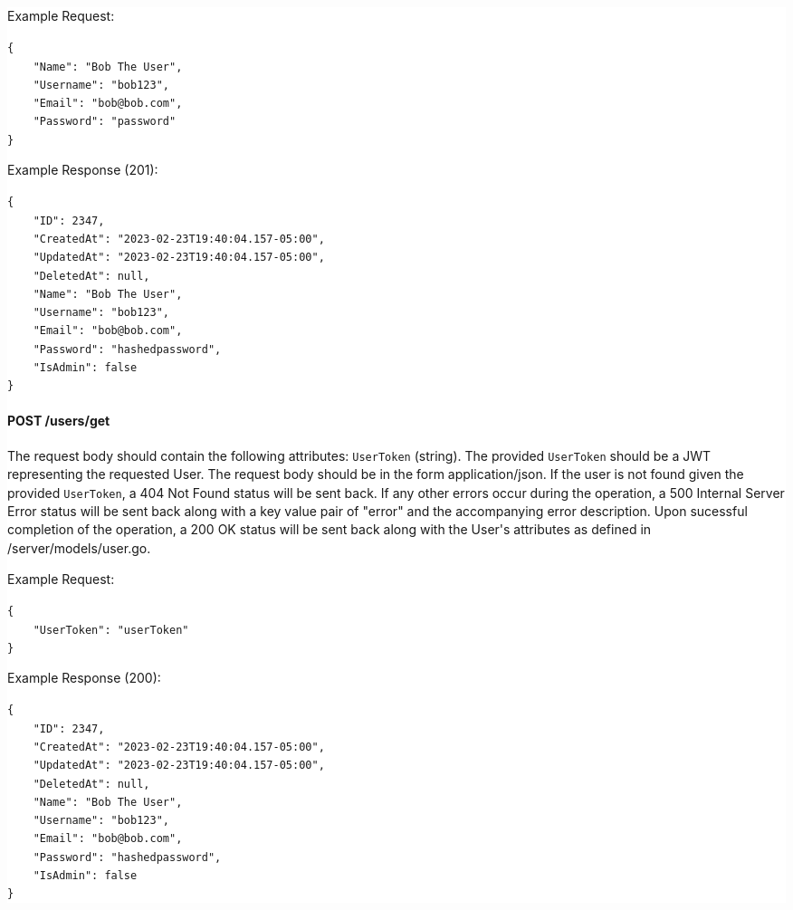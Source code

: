 Example Request:
```
{
    "Name": "Bob The User",
    "Username": "bob123",
    "Email": "bob@bob.com",
    "Password": "password"
}
```

Example Response (201):
```
{
    "ID": 2347,
    "CreatedAt": "2023-02-23T19:40:04.157-05:00",
    "UpdatedAt": "2023-02-23T19:40:04.157-05:00",
    "DeletedAt": null,
    "Name": "Bob The User",
    "Username": "bob123",
    "Email": "bob@bob.com",
    "Password": "hashedpassword",
    "IsAdmin": false
}
```

#### POST /users/get
The request body should contain the following attributes: ```UserToken``` (string).
The provided ```UserToken``` should be a JWT representing the requested User. The request body should be in the form application/json.
If the user is not found given the provided ```UserToken```, a 404 Not Found status will be sent back.
If any other errors occur during the operation, a 500 Internal Server Error status will be sent back along with a key value pair of "error" and the accompanying error description.
Upon sucessful completion of the operation, a 200 OK status will be sent back along with the User's attributes as defined in /server/models/user.go.

Example Request:
```
{
    "UserToken": "userToken"
}
```

Example Response (200):
```
{
    "ID": 2347,
    "CreatedAt": "2023-02-23T19:40:04.157-05:00",
    "UpdatedAt": "2023-02-23T19:40:04.157-05:00",
    "DeletedAt": null,
    "Name": "Bob The User",
    "Username": "bob123",
    "Email": "bob@bob.com",
    "Password": "hashedpassword",
    "IsAdmin": false
}
```
